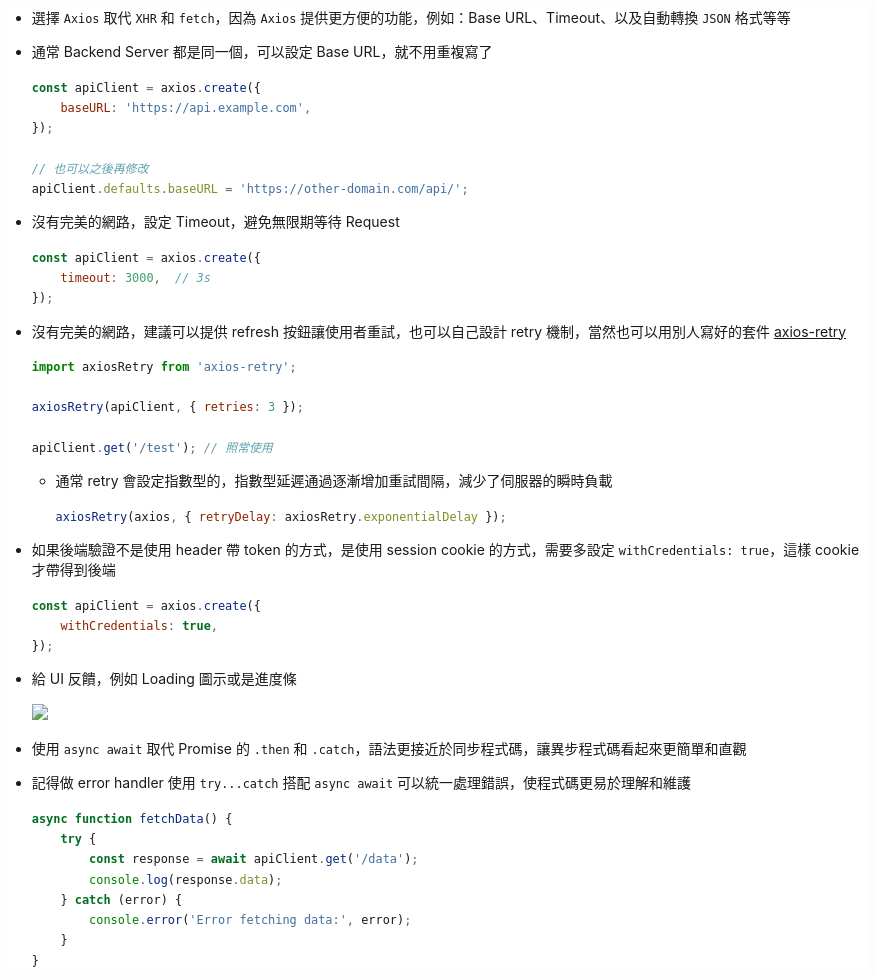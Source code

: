 - 選擇 `Axios` 取代 `XHR` 和 `fetch`，因為 `Axios` 提供更方便的功能，例如：Base URL、Timeout、以及自動轉換 `JSON` 格式等等
- 通常 Backend Server 都是同一個，可以設定 Base URL，就不用重複寫了
    
    ```js
    const apiClient = axios.create({
        baseURL: 'https://api.example.com',
    });

    // 也可以之後再修改
    apiClient.defaults.baseURL = 'https://other-domain.com/api/';
    ```

- 沒有完美的網路，設定 Timeout，避免無限期等待 Request

    ```js
    const apiClient = axios.create({
        timeout: 3000,  // 3s
    });
    ```

- 沒有完美的網路，建議可以提供 refresh 按鈕讓使用者重試，也可以自己設計 retry 機制，當然也可以用別人寫好的套件 [axios-retry](https://github.com/softonic/axios-retry)

    ```js
    import axiosRetry from 'axios-retry';

    axiosRetry(apiClient, { retries: 3 });

    apiClient.get('/test'); // 照常使用
    ```

    - 通常 retry 會設定指數型的，指數型延遲通過逐漸增加重試間隔，減少了伺服器的瞬時負載

        ```js
        axiosRetry(axios, { retryDelay: axiosRetry.exponentialDelay });
        ```

- 如果後端驗證不是使用 header 帶 token 的方式，是使用 session cookie 的方式，需要多設定 `withCredentials: true`，這樣 cookie 才帶得到後端
    
    ```js
    const apiClient = axios.create({
        withCredentials: true,
    });
    ```

- 給 UI 反饋，例如 Loading 圖示或是進度條

    ![](https://i.pinimg.com/originals/71/3a/32/713a3272124cc57ba9e9fb7f59e9ab3b.gif)

- 使用 `async await` 取代 Promise 的 `.then` 和 `.catch`，語法更接近於同步程式碼，讓異步程式碼看起來更簡單和直觀

- 記得做 error handler 使用 `try...catch` 搭配 `async await` 可以統一處理錯誤，使程式碼更易於理解和維護

    ```js
    async function fetchData() {
        try {
            const response = await apiClient.get('/data');
            console.log(response.data);
        } catch (error) {
            console.error('Error fetching data:', error);
        }
    }
